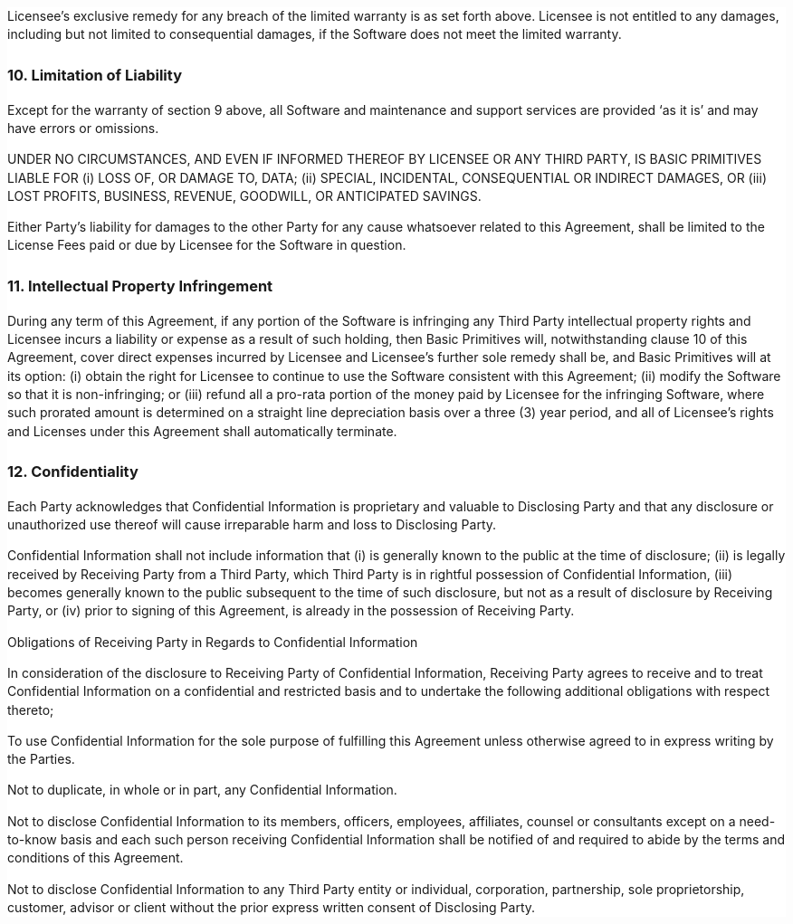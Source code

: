 Licensee’s exclusive remedy for any breach of the limited warranty is as set forth above. Licensee is not entitled to any damages, including but not limited to consequential damages, if the Software does not meet the limited warranty.

### 10. Limitation of Liability
Except for the warranty of section 9 above, all Software and maintenance and support services are provided ‘as it is’ and may have errors or omissions.

UNDER NO CIRCUMSTANCES, AND EVEN IF INFORMED THEREOF BY LICENSEE OR ANY THIRD PARTY, IS BASIC PRIMITIVES  LIABLE FOR (i) LOSS OF, OR DAMAGE TO, DATA; (ii) SPECIAL, INCIDENTAL, CONSEQUENTIAL OR INDIRECT DAMAGES, OR (iii) LOST PROFITS, BUSINESS, REVENUE, GOODWILL, OR ANTICIPATED SAVINGS.

Either Party’s liability for damages to the other Party for any cause whatsoever related to this Agreement, shall be limited to the License Fees paid or due by Licensee for the Software in question.

### 11. Intellectual Property Infringement
During any term of this Agreement, if any portion of the Software is infringing any Third Party intellectual property rights and Licensee incurs a liability or expense as a result of such holding, then Basic Primitives  will, notwithstanding clause 10 of this Agreement, cover direct expenses incurred by Licensee and Licensee’s further sole remedy shall be, and Basic Primitives  will at its option: (i) obtain the right for Licensee to continue to use the Software consistent with this Agreement; (ii) modify the Software so that it is non-infringing; or (iii) refund all a pro-rata portion of the money paid by Licensee for the infringing Software, where such prorated amount is determined on a straight line depreciation basis over a three (3) year period, and all of Licensee’s rights and Licenses under this Agreement shall automatically terminate.

### 12. Confidentiality
Each Party acknowledges that Confidential Information is proprietary and valuable to Disclosing Party and that any disclosure or unauthorized use thereof will cause irreparable harm and loss to Disclosing Party.

Confidential Information shall not include information that (i) is generally known to the public at the time of disclosure; (ii) is legally received by Receiving Party from a Third Party, which Third Party is in rightful possession of Confidential Information, (iii) becomes generally known to the public subsequent to the time of such disclosure, but not as a result of disclosure by Receiving Party, or (iv) prior to signing of this Agreement, is already in the possession of Receiving Party.

Obligations of Receiving Party in Regards to Confidential Information

In consideration of the disclosure to Receiving Party of Confidential Information, Receiving Party agrees to receive and to treat Confidential Information on a confidential and restricted basis and to undertake the following additional obligations with respect thereto;

To use Confidential Information for the sole purpose of fulfilling this Agreement unless otherwise agreed to in express writing by the Parties.

Not to duplicate, in whole or in part, any Confidential Information.

Not to disclose Confidential Information to its members, officers, employees, affiliates, counsel or consultants except on a need-to-know basis and each such person receiving Confidential Information shall be notified of and required to abide by the terms and conditions of this Agreement.

Not to disclose Confidential Information to any Third Party entity or individual, corporation, partnership, sole proprietorship, customer, advisor or client without the prior express written consent of Disclosing Party.
